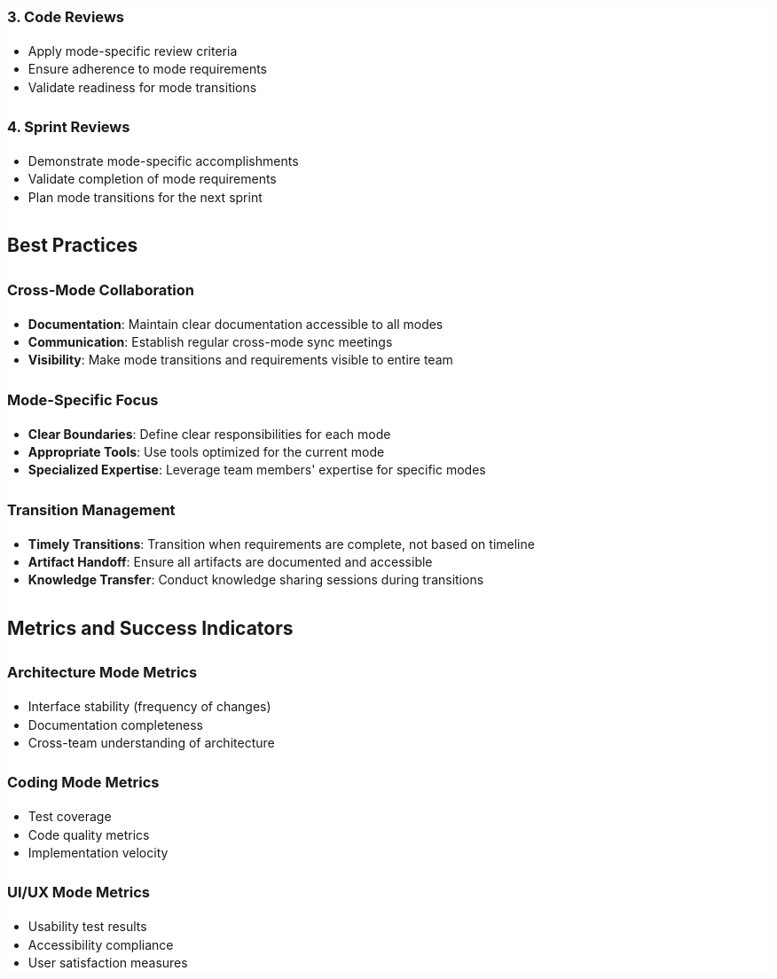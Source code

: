 ### 3. Code Reviews

- Apply mode-specific review criteria
- Ensure adherence to mode requirements
- Validate readiness for mode transitions

### 4. Sprint Reviews

- Demonstrate mode-specific accomplishments
- Validate completion of mode requirements
- Plan mode transitions for the next sprint

## Best Practices

### Cross-Mode Collaboration

- **Documentation**: Maintain clear documentation accessible to all modes
- **Communication**: Establish regular cross-mode sync meetings
- **Visibility**: Make mode transitions and requirements visible to entire team

### Mode-Specific Focus

- **Clear Boundaries**: Define clear responsibilities for each mode
- **Appropriate Tools**: Use tools optimized for the current mode
- **Specialized Expertise**: Leverage team members' expertise for specific modes

### Transition Management

- **Timely Transitions**: Transition when requirements are complete, not based on timeline
- **Artifact Handoff**: Ensure all artifacts are documented and accessible
- **Knowledge Transfer**: Conduct knowledge sharing sessions during transitions

## Metrics and Success Indicators

### Architecture Mode Metrics

- Interface stability (frequency of changes)
- Documentation completeness
- Cross-team understanding of architecture

### Coding Mode Metrics

- Test coverage
- Code quality metrics
- Implementation velocity

### UI/UX Mode Metrics

- Usability test results
- Accessibility compliance
- User satisfaction measures
